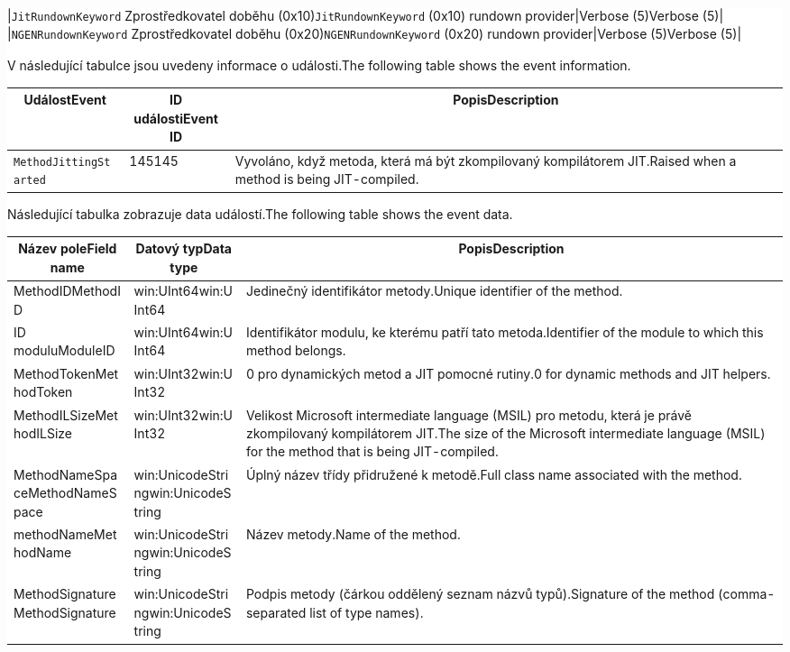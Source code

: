 |<span data-ttu-id="2019d-279">`JitRundownKeyword` Zprostředkovatel doběhu (0x10)</span><span class="sxs-lookup"><span data-stu-id="2019d-279">`JitRundownKeyword` (0x10) rundown provider</span></span>|<span data-ttu-id="2019d-280">Verbose (5)</span><span class="sxs-lookup"><span data-stu-id="2019d-280">Verbose (5)</span></span>|  
|<span data-ttu-id="2019d-281">`NGENRundownKeyword` Zprostředkovatel doběhu (0x20)</span><span class="sxs-lookup"><span data-stu-id="2019d-281">`NGENRundownKeyword` (0x20) rundown provider</span></span>|<span data-ttu-id="2019d-282">Verbose (5)</span><span class="sxs-lookup"><span data-stu-id="2019d-282">Verbose (5)</span></span>|  
  
 <span data-ttu-id="2019d-283">V následující tabulce jsou uvedeny informace o události.</span><span class="sxs-lookup"><span data-stu-id="2019d-283">The following table shows the event information.</span></span>  
  
|<span data-ttu-id="2019d-284">Událost</span><span class="sxs-lookup"><span data-stu-id="2019d-284">Event</span></span>|<span data-ttu-id="2019d-285">ID události</span><span class="sxs-lookup"><span data-stu-id="2019d-285">Event ID</span></span>|<span data-ttu-id="2019d-286">Popis</span><span class="sxs-lookup"><span data-stu-id="2019d-286">Description</span></span>|  
|-----------|--------------|-----------------|  
|`MethodJittingStarted`|<span data-ttu-id="2019d-287">145</span><span class="sxs-lookup"><span data-stu-id="2019d-287">145</span></span>|<span data-ttu-id="2019d-288">Vyvoláno, když metoda, která má být zkompilovaný kompilátorem JIT.</span><span class="sxs-lookup"><span data-stu-id="2019d-288">Raised when a method is being JIT-compiled.</span></span>|  
  
 <span data-ttu-id="2019d-289">Následující tabulka zobrazuje data událostí.</span><span class="sxs-lookup"><span data-stu-id="2019d-289">The following table shows the event data.</span></span>  
  
|<span data-ttu-id="2019d-290">Název pole</span><span class="sxs-lookup"><span data-stu-id="2019d-290">Field name</span></span>|<span data-ttu-id="2019d-291">Datový typ</span><span class="sxs-lookup"><span data-stu-id="2019d-291">Data type</span></span>|<span data-ttu-id="2019d-292">Popis</span><span class="sxs-lookup"><span data-stu-id="2019d-292">Description</span></span>|  
|----------------|---------------|-----------------|  
|<span data-ttu-id="2019d-293">MethodID</span><span class="sxs-lookup"><span data-stu-id="2019d-293">MethodID</span></span>|<span data-ttu-id="2019d-294">win:UInt64</span><span class="sxs-lookup"><span data-stu-id="2019d-294">win:UInt64</span></span>|<span data-ttu-id="2019d-295">Jedinečný identifikátor metody.</span><span class="sxs-lookup"><span data-stu-id="2019d-295">Unique identifier of the method.</span></span>|  
|<span data-ttu-id="2019d-296">ID modulu</span><span class="sxs-lookup"><span data-stu-id="2019d-296">ModuleID</span></span>|<span data-ttu-id="2019d-297">win:UInt64</span><span class="sxs-lookup"><span data-stu-id="2019d-297">win:UInt64</span></span>|<span data-ttu-id="2019d-298">Identifikátor modulu, ke kterému patří tato metoda.</span><span class="sxs-lookup"><span data-stu-id="2019d-298">Identifier of the module to which this method belongs.</span></span>|  
|<span data-ttu-id="2019d-299">MethodToken</span><span class="sxs-lookup"><span data-stu-id="2019d-299">MethodToken</span></span>|<span data-ttu-id="2019d-300">win:UInt32</span><span class="sxs-lookup"><span data-stu-id="2019d-300">win:UInt32</span></span>|<span data-ttu-id="2019d-301">0 pro dynamických metod a JIT pomocné rutiny.</span><span class="sxs-lookup"><span data-stu-id="2019d-301">0 for dynamic methods and JIT helpers.</span></span>|  
|<span data-ttu-id="2019d-302">MethodILSize</span><span class="sxs-lookup"><span data-stu-id="2019d-302">MethodILSize</span></span>|<span data-ttu-id="2019d-303">win:UInt32</span><span class="sxs-lookup"><span data-stu-id="2019d-303">win:UInt32</span></span>|<span data-ttu-id="2019d-304">Velikost Microsoft intermediate language (MSIL) pro metodu, která je právě zkompilovaný kompilátorem JIT.</span><span class="sxs-lookup"><span data-stu-id="2019d-304">The size of the Microsoft intermediate language (MSIL) for the method that is being JIT-compiled.</span></span>|  
|<span data-ttu-id="2019d-305">MethodNameSpace</span><span class="sxs-lookup"><span data-stu-id="2019d-305">MethodNameSpace</span></span>|<span data-ttu-id="2019d-306">win:UnicodeString</span><span class="sxs-lookup"><span data-stu-id="2019d-306">win:UnicodeString</span></span>|<span data-ttu-id="2019d-307">Úplný název třídy přidružené k metodě.</span><span class="sxs-lookup"><span data-stu-id="2019d-307">Full class name associated with the method.</span></span>|  
|<span data-ttu-id="2019d-308">methodName</span><span class="sxs-lookup"><span data-stu-id="2019d-308">MethodName</span></span>|<span data-ttu-id="2019d-309">win:UnicodeString</span><span class="sxs-lookup"><span data-stu-id="2019d-309">win:UnicodeString</span></span>|<span data-ttu-id="2019d-310">Název metody.</span><span class="sxs-lookup"><span data-stu-id="2019d-310">Name of the method.</span></span>|  
|<span data-ttu-id="2019d-311">MethodSignature</span><span class="sxs-lookup"><span data-stu-id="2019d-311">MethodSignature</span></span>|<span data-ttu-id="2019d-312">win:UnicodeString</span><span class="sxs-lookup"><span data-stu-id="2019d-312">win:UnicodeString</span></span>|<span data-ttu-id="2019d-313">Podpis metody (čárkou oddělený seznam názvů typů).</span><span class="sxs-lookup"><span data-stu-id="2019d-313">Signature of the method (comma-separated list of type names).</span></span>|  